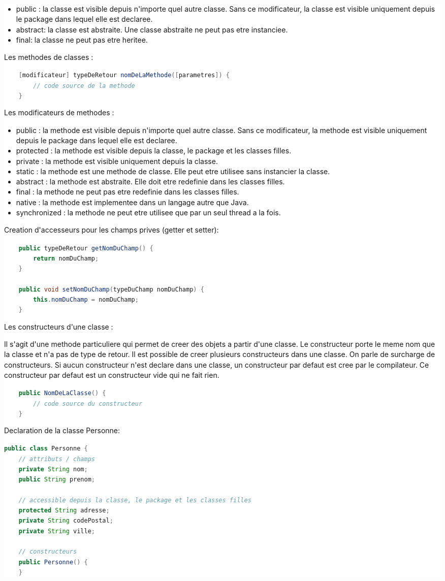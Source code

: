 - public : la classe est visible depuis n'importe quel autre classe. Sans ce modificateur, la classe est visible uniquement depuis le package dans lequel elle est declaree.
- abstract: la classe est abstraite. Une classe abstraite ne peut pas etre instanciee.
- final: la classe ne peut pas etre heritee.

Les methodes de classes :

```java
    [modificateur] typeDeRetour nomDeLaMethode([parametres]) {
        // code source de la methode
    }
```

Les modificateurs de methodes :

- public : la methode est visible depuis n'importe quel autre classe. Sans ce modificateur, la methode est visible uniquement depuis le package dans lequel elle est declaree.
- protected : la methode est visible depuis la classe, le package et les classes filles.
- private : la methode est visible uniquement depuis la classe.
- static : la methode est une methode de classe. Elle peut etre utilisee sans instancier la classe.
- abstract : la methode est abstraite. Elle doit etre redefinie dans les classes filles.
- final : la methode ne peut pas etre redefinie dans les classes filles.
- native : la methode est implementee dans un langage autre que Java.
- synchronized : la methode ne peut etre utilisee que par un seul thread a la fois.

Creation d'accesseurs pour les champs prives (getter et setter):

```java
    public typeDeRetour getNomDuChamp() {
        return nomDuChamp;
    }

    public void setNomDuChamp(typeDuChamp nomDuChamp) {
        this.nomDuChamp = nomDuChamp;
    }
```

Les constructeurs d'une classe :

Il s'agit d'une methode particuliere qui permet de creer des objets a partir d'une classe.
Le constructeur porte le meme nom que la classe et n'a pas de type de retour.
Il est possible de creer plusieurs constructeurs dans une classe. On parle de surcharge de constructeurs.
Si aucun constructeur n'est declare dans une classe, un constructeur par defaut est cree par le compilateur.
Ce constructeur par defaut est un constructeur vide qui ne fait rien.

```java
    public NomDeLaClasse() {
        // code source du constructeur
    }
```

Declaration de la classe Personne:

```java
public class Personne {
    // attributs / champs
    private String nom;
    public String prenom;

    // accessible depuis la classe, le package et les classes filles
    protected String adresse;
    private String codePostal;
    private String ville;

    // constructeurs
    public Personne() {
    }

```